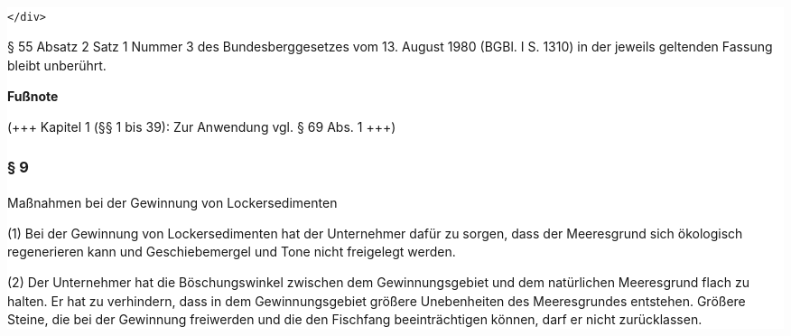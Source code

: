     </div>

§ 55 Absatz 2 Satz 1 Nummer 3 des Bundesberggesetzes vom 13. August 1980
(BGBl. I S. 1310) in der jeweils geltenden Fassung bleibt unberührt.

</div>

</div>

</div>

</div>

<div>

  
**Fußnote**

<div class="jnhtml">

<div>

<div class="jurAbsatz">

(+++ Kapitel 1 (§§ 1 bis 39): Zur Anwendung vgl. § 69 Abs. 1 +++)

</div>

</div>

</div>

</div>

<span id="BJNR186610016BJNE001000000.html"></span>

### § 9  
Maßnahmen bei der Gewinnung von Lockersedimenten

<div>

<div class="jnhtml">

<div>

<div class="jurAbsatz">

(1) Bei der Gewinnung von Lockersedimenten hat der Unternehmer dafür zu
sorgen, dass der Meeresgrund sich ökologisch regenerieren kann und
Geschiebemergel und Tone nicht freigelegt werden.

</div>

<div class="jurAbsatz">

(2) Der Unternehmer hat die Böschungswinkel zwischen dem
Gewinnungsgebiet und dem natürlichen Meeresgrund flach zu halten. Er hat
zu verhindern, dass in dem Gewinnungsgebiet größere Unebenheiten des
Meeresgrundes entstehen. Größere Steine, die bei der Gewinnung
freiwerden und die den Fischfang beeinträchtigen können, darf er nicht
zurücklassen.

</div>
